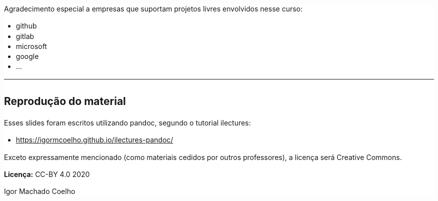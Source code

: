 Agradecimento especial a empresas que suportam projetos livres envolvidos nesse curso:

- github
- gitlab
- microsoft
- google
- ...

-----

## Reprodução do material

Esses slides foram escritos utilizando pandoc, segundo o tutorial ilectures:

- https://igormcoelho.github.io/ilectures-pandoc/

Exceto expressamente mencionado (como materiais cedidos por outros professores), a licença será Creative Commons.

**Licença:** CC-BY 4.0 2020

Igor Machado Coelho